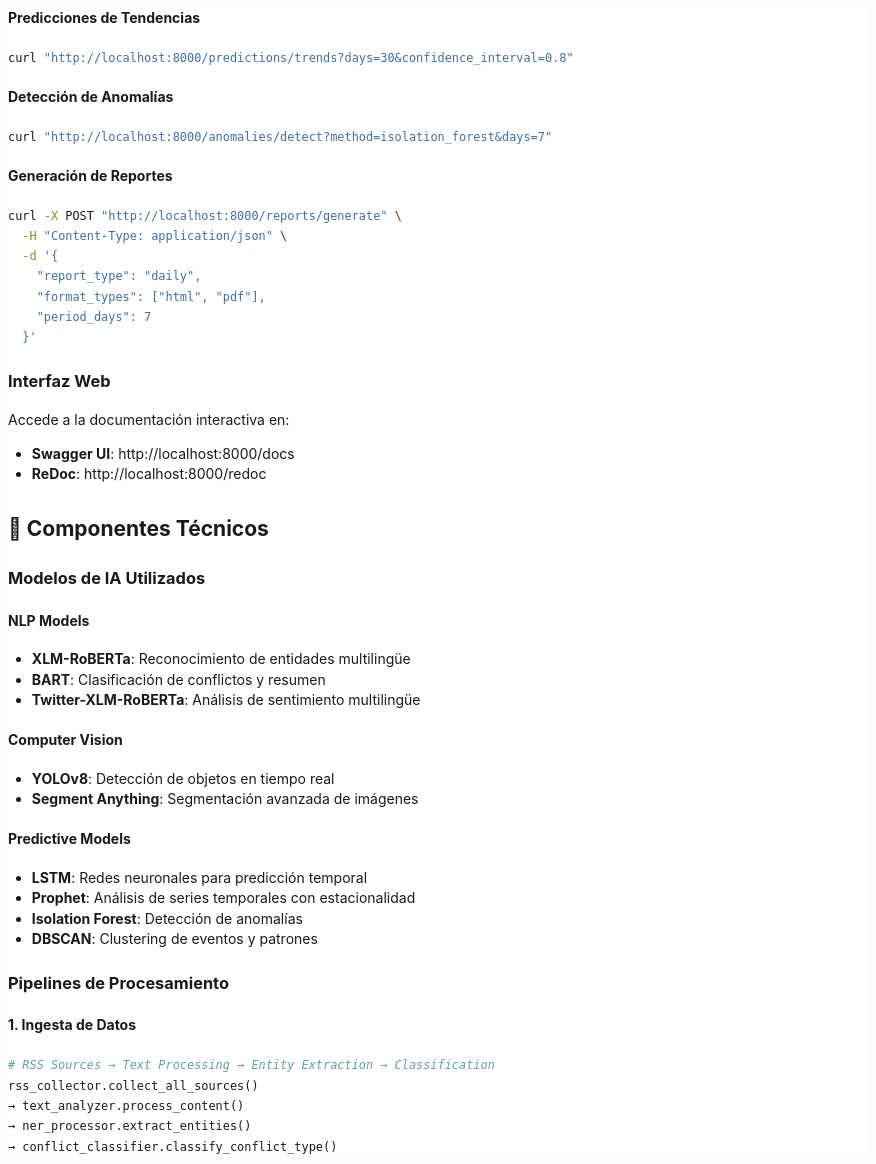 #### Predicciones de Tendencias
```bash
curl "http://localhost:8000/predictions/trends?days=30&confidence_interval=0.8"
```

#### Detección de Anomalías
```bash
curl "http://localhost:8000/anomalies/detect?method=isolation_forest&days=7"
```

#### Generación de Reportes
```bash
curl -X POST "http://localhost:8000/reports/generate" \
  -H "Content-Type: application/json" \
  -d '{
    "report_type": "daily",
    "format_types": ["html", "pdf"],
    "period_days": 7
  }'
```

### Interfaz Web

Accede a la documentación interactiva en:
- **Swagger UI**: http://localhost:8000/docs
- **ReDoc**: http://localhost:8000/redoc

## 🔧 Componentes Técnicos

### Modelos de IA Utilizados

#### NLP Models
- **XLM-RoBERTa**: Reconocimiento de entidades multilingüe
- **BART**: Clasificación de conflictos y resumen
- **Twitter-XLM-RoBERTa**: Análisis de sentimiento multilingüe

#### Computer Vision
- **YOLOv8**: Detección de objetos en tiempo real
- **Segment Anything**: Segmentación avanzada de imágenes

#### Predictive Models
- **LSTM**: Redes neuronales para predicción temporal
- **Prophet**: Análisis de series temporales con estacionalidad
- **Isolation Forest**: Detección de anomalías
- **DBSCAN**: Clustering de eventos y patrones

### Pipelines de Procesamiento

#### 1. Ingesta de Datos
```python
# RSS Sources → Text Processing → Entity Extraction → Classification
rss_collector.collect_all_sources()
→ text_analyzer.process_content()
→ ner_processor.extract_entities()
→ conflict_classifier.classify_conflict_type()
```
